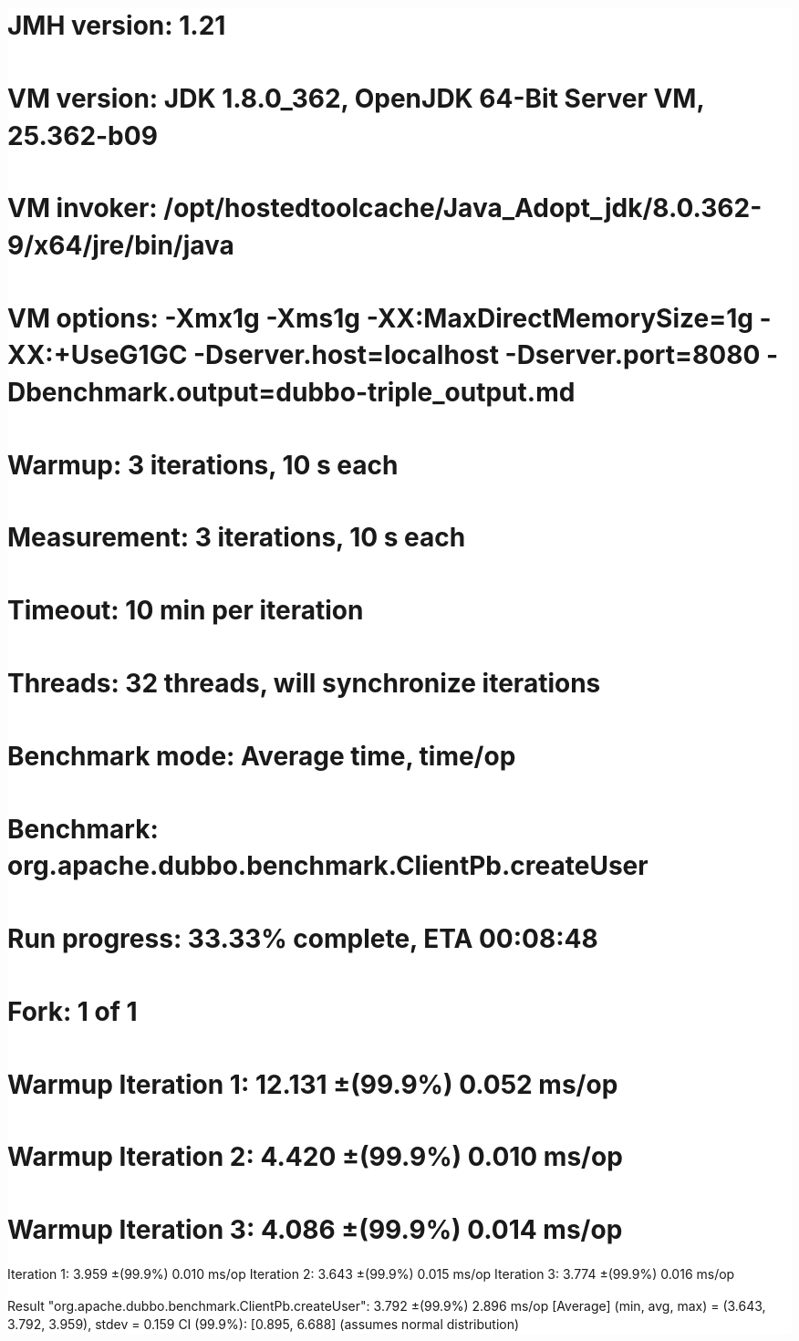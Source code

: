 
# JMH version: 1.21
# VM version: JDK 1.8.0_362, OpenJDK 64-Bit Server VM, 25.362-b09
# VM invoker: /opt/hostedtoolcache/Java_Adopt_jdk/8.0.362-9/x64/jre/bin/java
# VM options: -Xmx1g -Xms1g -XX:MaxDirectMemorySize=1g -XX:+UseG1GC -Dserver.host=localhost -Dserver.port=8080 -Dbenchmark.output=dubbo-triple_output.md
# Warmup: 3 iterations, 10 s each
# Measurement: 3 iterations, 10 s each
# Timeout: 10 min per iteration
# Threads: 32 threads, will synchronize iterations
# Benchmark mode: Average time, time/op
# Benchmark: org.apache.dubbo.benchmark.ClientPb.createUser

# Run progress: 33.33% complete, ETA 00:08:48
# Fork: 1 of 1
# Warmup Iteration   1: 12.131 ±(99.9%) 0.052 ms/op
# Warmup Iteration   2: 4.420 ±(99.9%) 0.010 ms/op
# Warmup Iteration   3: 4.086 ±(99.9%) 0.014 ms/op
Iteration   1: 3.959 ±(99.9%) 0.010 ms/op
Iteration   2: 3.643 ±(99.9%) 0.015 ms/op
Iteration   3: 3.774 ±(99.9%) 0.016 ms/op


Result "org.apache.dubbo.benchmark.ClientPb.createUser":
  3.792 ±(99.9%) 2.896 ms/op [Average]
  (min, avg, max) = (3.643, 3.792, 3.959), stdev = 0.159
  CI (99.9%): [0.895, 6.688] (assumes normal distribution)
